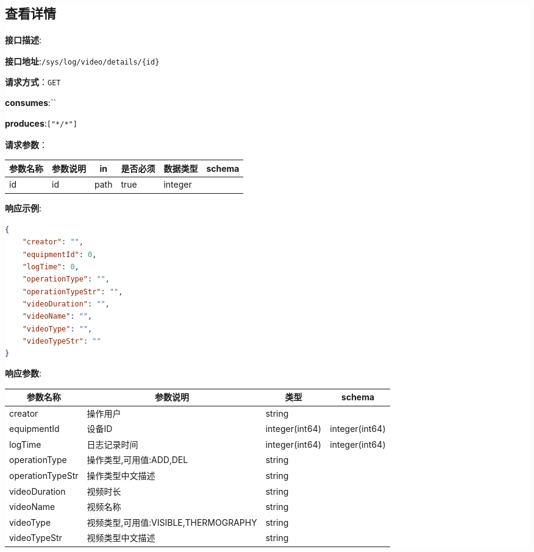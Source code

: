 ## 查看详情


**接口描述**:


**接口地址**:`/sys/log/video/details/{id}`


**请求方式**：`GET`


**consumes**:``


**produces**:`["*/*"]`



**请求参数**：

| 参数名称         | 参数说明     |     in |  是否必须      |  数据类型  |  schema  |
| ------------ | -------------------------------- |-----------|--------|----|--- |
|id| id  | path | true |integer  |    |

**响应示例**:

```json
{
	"creator": "",
	"equipmentId": 0,
	"logTime": 0,
	"operationType": "",
	"operationTypeStr": "",
	"videoDuration": "",
	"videoName": "",
	"videoType": "",
	"videoTypeStr": ""
}
```

**响应参数**:


| 参数名称         | 参数说明                             |    类型 |  schema |
| ------------ | -------------------|-------|----------- |
|creator| 操作用户  |string  |    |
|equipmentId| 设备ID  |integer(int64)  | integer(int64)   |
|logTime| 日志记录时间  |integer(int64)  | integer(int64)   |
|operationType| 操作类型,可用值:ADD,DEL  |string  |    |
|operationTypeStr| 操作类型中文描述  |string  |    |
|videoDuration| 视频时长  |string  |    |
|videoName| 视频名称  |string  |    |
|videoType| 视频类型,可用值:VISIBLE,THERMOGRAPHY  |string  |    |
|videoTypeStr| 视频类型中文描述  |string  |    |
